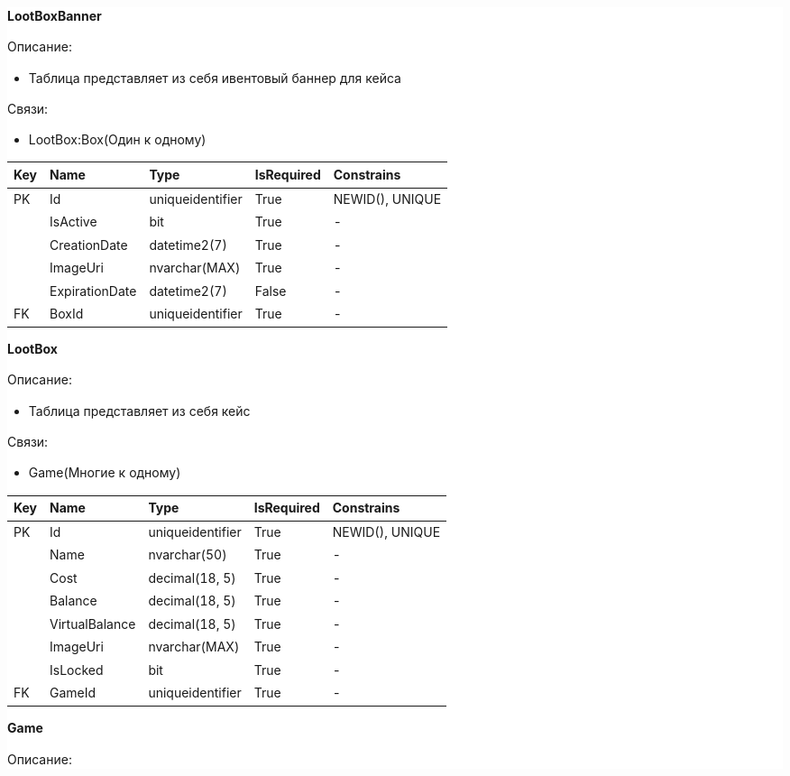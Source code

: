 **LootBoxBanner**

Описание:

- Таблица представляет из себя ивентовый баннер для кейса

Связи:

- LootBox:Box(Один к одному)


|Key|Name|Type|IsRequired|Constrains|
| :- | :- | :- | :- | :- |
|PK|Id|uniqueidentifier|True|NEWID(), UNIQUE|
||IsActive|bit|True|-|
||CreationDate|datetime2(7)|True|-|
||ImageUri|nvarchar(MAX)|True|-|
||ExpirationDate|datetime2(7)|False|-|
|FK|BoxId|uniqueidentifier|True|-|

**LootBox**

Описание:

- Таблица представляет из себя кейс

Связи:

- Game(Многие к одному)


|Key|Name|Type|IsRequired|Constrains|
| :- | :- | :- | :- | :- |
|PK|Id|uniqueidentifier|True|NEWID(), UNIQUE|
||Name|nvarchar(50)|True|-|
||Cost|decimal(18, 5)|True|-|
||Balance|decimal(18, 5)|True|-|
||VirtualBalance|decimal(18, 5)|True|-|
||ImageUri|nvarchar(MAX)|True|-|
||IsLocked|bit|True|-|
|FK|GameId|uniqueidentifier|True|-|

**Game**

Описание:
